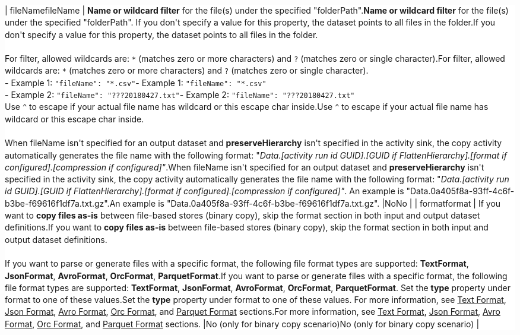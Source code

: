 | <span data-ttu-id="a12cf-180">fileName</span><span class="sxs-lookup"><span data-stu-id="a12cf-180">fileName</span></span> | <span data-ttu-id="a12cf-181">**Name or wildcard filter** for the file(s) under the specified "folderPath".</span><span class="sxs-lookup"><span data-stu-id="a12cf-181">**Name or wildcard filter** for the file(s) under the specified "folderPath".</span></span> <span data-ttu-id="a12cf-182">If you don't specify a value for this property, the dataset points to all files in the folder.</span><span class="sxs-lookup"><span data-stu-id="a12cf-182">If you don't specify a value for this property, the dataset points to all files in the folder.</span></span> <br/><br/><span data-ttu-id="a12cf-183">For filter, allowed wildcards are: `*` (matches zero or more characters) and `?` (matches zero or single character).</span><span class="sxs-lookup"><span data-stu-id="a12cf-183">For filter, allowed wildcards are: `*` (matches zero or more characters) and `?` (matches zero or single character).</span></span><br/><span data-ttu-id="a12cf-184">- Example 1: `"fileName": "*.csv"`</span><span class="sxs-lookup"><span data-stu-id="a12cf-184">- Example 1: `"fileName": "*.csv"`</span></span><br/><span data-ttu-id="a12cf-185">- Example 2: `"fileName": "???20180427.txt"`</span><span class="sxs-lookup"><span data-stu-id="a12cf-185">- Example 2: `"fileName": "???20180427.txt"`</span></span><br/><span data-ttu-id="a12cf-186">Use `^` to escape if your actual file name has wildcard or this escape char inside.</span><span class="sxs-lookup"><span data-stu-id="a12cf-186">Use `^` to escape if your actual file name has wildcard or this escape char inside.</span></span><br/><br/><span data-ttu-id="a12cf-187">When fileName isn't specified for an output dataset and **preserveHierarchy** isn't specified in the activity sink, the copy activity automatically generates the file name with the following format: "*Data.[activity run id GUID].[GUID if FlattenHierarchy].[format if configured].[compression if configured]"*.</span><span class="sxs-lookup"><span data-stu-id="a12cf-187">When fileName isn't specified for an output dataset and **preserveHierarchy** isn't specified in the activity sink, the copy activity automatically generates the file name with the following format: "*Data.[activity run id GUID].[GUID if FlattenHierarchy].[format if configured].[compression if configured]"*.</span></span> <span data-ttu-id="a12cf-188">An example is "Data.0a405f8a-93ff-4c6f-b3be-f69616f1df7a.txt.gz".</span><span class="sxs-lookup"><span data-stu-id="a12cf-188">An example is "Data.0a405f8a-93ff-4c6f-b3be-f69616f1df7a.txt.gz".</span></span> |<span data-ttu-id="a12cf-189">No</span><span class="sxs-lookup"><span data-stu-id="a12cf-189">No</span></span> |
| <span data-ttu-id="a12cf-190">format</span><span class="sxs-lookup"><span data-stu-id="a12cf-190">format</span></span> | <span data-ttu-id="a12cf-191">If you want to **copy files as-is** between file-based stores (binary copy), skip the format section in both input and output dataset definitions.</span><span class="sxs-lookup"><span data-stu-id="a12cf-191">If you want to **copy files as-is** between file-based stores (binary copy), skip the format section in both input and output dataset definitions.</span></span><br/><br/><span data-ttu-id="a12cf-192">If you want to parse or generate files with a specific format, the following file format types are supported: **TextFormat**, **JsonFormat**, **AvroFormat**, **OrcFormat**, **ParquetFormat**.</span><span class="sxs-lookup"><span data-stu-id="a12cf-192">If you want to parse or generate files with a specific format, the following file format types are supported: **TextFormat**, **JsonFormat**, **AvroFormat**, **OrcFormat**, **ParquetFormat**.</span></span> <span data-ttu-id="a12cf-193">Set the **type** property under format to one of these values.</span><span class="sxs-lookup"><span data-stu-id="a12cf-193">Set the **type** property under format to one of these values.</span></span> <span data-ttu-id="a12cf-194">For more information, see [Text Format](supported-file-formats-and-compression-codecs.md#text-format), [Json Format](supported-file-formats-and-compression-codecs.md#json-format), [Avro Format](supported-file-formats-and-compression-codecs.md#avro-format), [Orc Format](supported-file-formats-and-compression-codecs.md#orc-format), and [Parquet Format](supported-file-formats-and-compression-codecs.md#parquet-format) sections.</span><span class="sxs-lookup"><span data-stu-id="a12cf-194">For more information, see [Text Format](supported-file-formats-and-compression-codecs.md#text-format), [Json Format](supported-file-formats-and-compression-codecs.md#json-format), [Avro Format](supported-file-formats-and-compression-codecs.md#avro-format), [Orc Format](supported-file-formats-and-compression-codecs.md#orc-format), and [Parquet Format](supported-file-formats-and-compression-codecs.md#parquet-format) sections.</span></span> |<span data-ttu-id="a12cf-195">No (only for binary copy scenario)</span><span class="sxs-lookup"><span data-stu-id="a12cf-195">No (only for binary copy scenario)</span></span> |